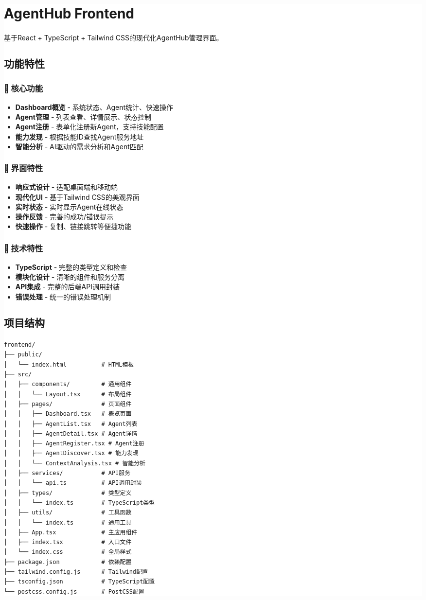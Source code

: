 # AgentHub Frontend

基于React + TypeScript + Tailwind CSS的现代化AgentHub管理界面。

## 功能特性

### 🎯 核心功能

- **Dashboard概览** - 系统状态、Agent统计、快速操作
- **Agent管理** - 列表查看、详情展示、状态控制
- **Agent注册** - 表单化注册新Agent，支持技能配置
- **能力发现** - 根据技能ID查找Agent服务地址
- **智能分析** - AI驱动的需求分析和Agent匹配

### 🎨 界面特性

- **响应式设计** - 适配桌面端和移动端
- **现代化UI** - 基于Tailwind CSS的美观界面
- **实时状态** - 实时显示Agent在线状态
- **操作反馈** - 完善的成功/错误提示
- **快速操作** - 复制、链接跳转等便捷功能

### 🔧 技术特性

- **TypeScript** - 完整的类型定义和检查
- **模块化设计** - 清晰的组件和服务分离
- **API集成** - 完整的后端API调用封装
- **错误处理** - 统一的错误处理机制

## 项目结构

```
frontend/
├── public/
│   └── index.html          # HTML模板
├── src/
│   ├── components/         # 通用组件
│   │   └── Layout.tsx      # 布局组件
│   ├── pages/              # 页面组件
│   │   ├── Dashboard.tsx   # 概览页面
│   │   ├── AgentList.tsx   # Agent列表
│   │   ├── AgentDetail.tsx # Agent详情
│   │   ├── AgentRegister.tsx # Agent注册
│   │   ├── AgentDiscover.tsx # 能力发现
│   │   └── ContextAnalysis.tsx # 智能分析
│   ├── services/           # API服务
│   │   └── api.ts          # API调用封装
│   ├── types/              # 类型定义
│   │   └── index.ts        # TypeScript类型
│   ├── utils/              # 工具函数
│   │   └── index.ts        # 通用工具
│   ├── App.tsx             # 主应用组件
│   ├── index.tsx           # 入口文件
│   └── index.css           # 全局样式
├── package.json            # 依赖配置
├── tailwind.config.js      # Tailwind配置
├── tsconfig.json           # TypeScript配置
└── postcss.config.js       # PostCSS配置
```
